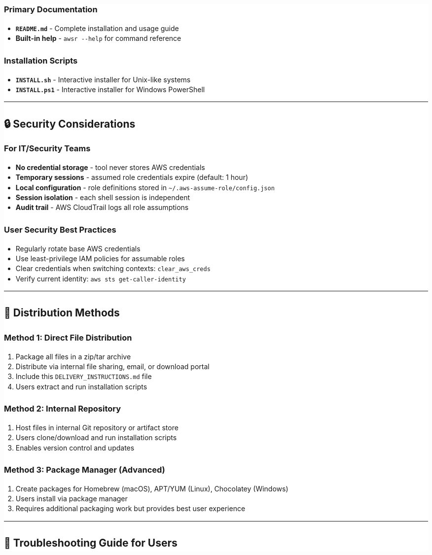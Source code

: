 ### Primary Documentation
- **`README.md`** - Complete installation and usage guide
- **Built-in help** - `awsr --help` for command reference

### Installation Scripts
- **`INSTALL.sh`** - Interactive installer for Unix-like systems
- **`INSTALL.ps1`** - Interactive installer for Windows PowerShell

---

## 🔒 Security Considerations

### For IT/Security Teams
- **No credential storage** - tool never stores AWS credentials
- **Temporary sessions** - assumed role credentials expire (default: 1 hour)
- **Local configuration** - role definitions stored in `~/.aws-assume-role/config.json`
- **Session isolation** - each shell session is independent
- **Audit trail** - AWS CloudTrail logs all role assumptions

### User Security Best Practices
- Regularly rotate base AWS credentials
- Use least-privilege IAM policies for assumable roles
- Clear credentials when switching contexts: `clear_aws_creds`
- Verify current identity: `aws sts get-caller-identity`

---

## 🎯 Distribution Methods

### Method 1: Direct File Distribution
1. Package all files in a zip/tar archive
2. Distribute via internal file sharing, email, or download portal
3. Include this `DELIVERY_INSTRUCTIONS.md` file
4. Users extract and run installation scripts

### Method 2: Internal Repository
1. Host files in internal Git repository or artifact store
2. Users clone/download and run installation scripts
3. Enables version control and updates

### Method 3: Package Manager (Advanced)
1. Create packages for Homebrew (macOS), APT/YUM (Linux), Chocolatey (Windows)
2. Users install via package manager
3. Requires additional packaging work but provides best user experience

---

## 🚨 Troubleshooting Guide for Users

